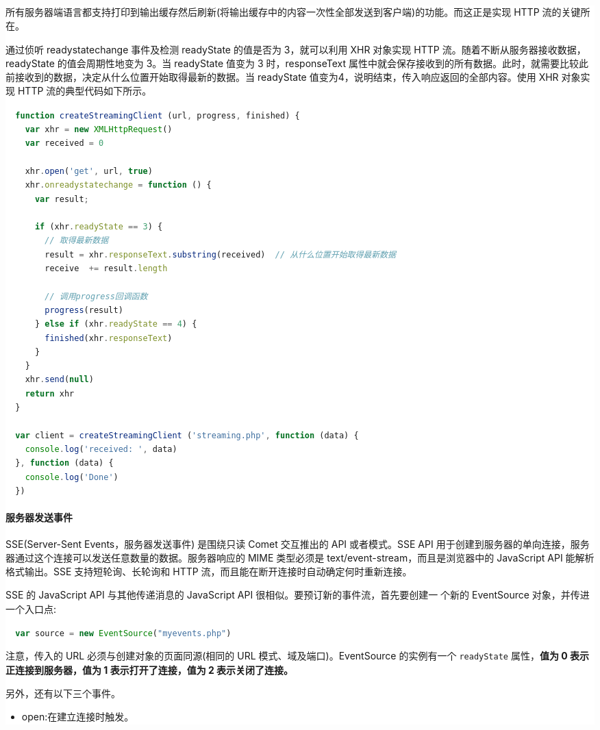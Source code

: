 ```php
```
所有服务器端语言都支持打印到输出缓存然后刷新(将输出缓存中的内容一次性全部发送到客户端)的功能。而这正是实现 HTTP 流的关键所在。

通过侦听 readystatechange 事件及检测 readyState 的值是否为 3，就可以利用 XHR 对象实现 HTTP 流。随着不断从服务器接收数据，readyState 的值会周期性地变为 3。当 readyState 值变为 3 时，responseText 属性中就会保存接收到的所有数据。此时，就需要比较此前接收到的数据，决定从什么位置开始取得最新的数据。当 readyState 值变为4，说明结束，传入响应返回的全部内容。使用 XHR 对象实现 HTTP 流的典型代码如下所示。

```javascript
  function createStreamingClient (url, progress, finished) {
    var xhr = new XMLHttpRequest()
    var received = 0

    xhr.open('get', url, true)
    xhr.onreadystatechange = function () {
      var result;

      if (xhr.readyState == 3) {
        // 取得最新数据
        result = xhr.responseText.substring(received)  // 从什么位置开始取得最新数据
        receive  += result.length 

        // 调用progress回调函数
        progress(result)
      } else if (xhr.readyState == 4) {
        finished(xhr.responseText)
      }
    }
    xhr.send(null)
    return xhr
  }

  var client = createStreamingClient ('streaming.php', function (data) {
    console.log('received: ', data)
  }, function (data) {
    console.log('Done')
  })

```
#### 服务器发送事件
SSE(Server-Sent Events，服务器发送事件) 是围绕只读 Comet 交互推出的 API 或者模式。SSE API 用于创建到服务器的单向连接，服务器通过这个连接可以发送任意数量的数据。服务器响应的 MIME 类型必须是 text/event-stream，而且是浏览器中的 JavaScript API 能解析格式输出。SSE 支持短轮询、长轮询和 HTTP 流，而且能在断开连接时自动确定何时重新连接。

SSE 的 JavaScript API 与其他传递消息的 JavaScript API 很相似。要预订新的事件流，首先要创建一
个新的 EventSource 对象，并传进一个入口点:
```javascript
  var source = new EventSource("myevents.php")
```
注意，传入的 URL 必须与创建对象的页面同源(相同的 URL 模式、域及端口)。EventSource 的实例有一个 `readyState` 属性，<strong>值为 0 表示正连接到服务器，值为 1 表示打开了连接，值为 2 表示关闭了连接。</strong>

另外，还有以下三个事件。
- open:在建立连接时触发。
